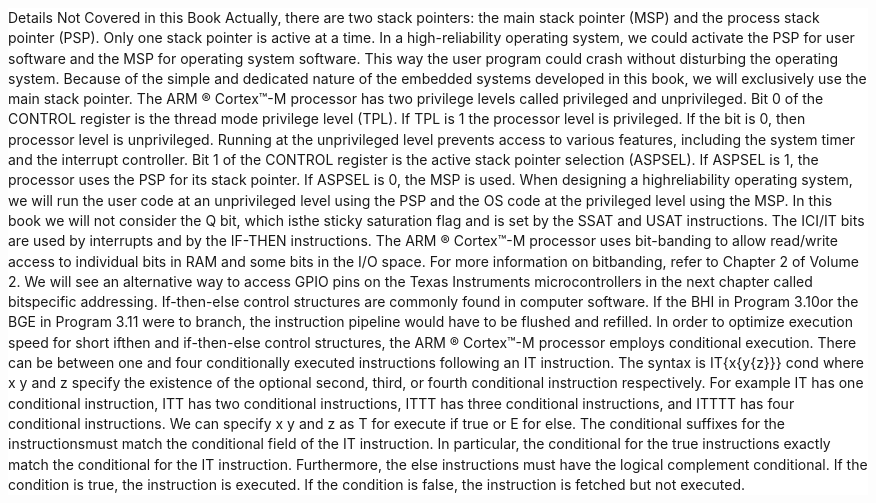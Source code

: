 
Details Not Covered in this Book
    Actually, there are two stack pointers: the main stack pointer (MSP) and the process stack pointer (PSP). 
        Only one stack pointer is active at a time. 
        In a high-reliability operating system, we could activate the PSP for user software and the MSP for operating system software. 
        This way the user program could crash without disturbing the operating system. 
        Because of the simple and dedicated nature of the embedded systems developed in this book, we will exclusively use the main stack pointer.
    The ARM ® Cortex™-M processor has two privilege levels called privileged and unprivileged. 
        Bit 0 of the CONTROL register is the thread mode privilege level (TPL). 
        If TPL is 1 the processor level is privileged. 
        If the bit is 0, then processor level is unprivileged. 
            Running at the unprivileged level prevents access to various features, including the system timer and the interrupt controller. 
        Bit 1 of the CONTROL register is the active stack pointer selection (ASPSEL). 
            If ASPSEL is 1, the processor uses the PSP for its stack pointer. 
            If ASPSEL is 0, the MSP is used. 
            When designing a highreliability operating system, we will run the user code at an unprivileged level using the PSP and the OS code at the privileged level using the MSP.
    In this book we will not consider the Q bit, which isthe sticky saturation flag and is set by the SSAT and USAT instructions. 
    The ICI/IT bits are used by interrupts and by the IF-THEN instructions.
    The ARM ® Cortex™-M processor uses bit-banding to allow read/write access to individual bits in RAM and some bits in the I/O space. 
    For more information on bitbanding, refer to Chapter 2 of Volume 2. 
        We will see an alternative way to access GPIO pins on the Texas Instruments microcontrollers in the next chapter called bitspecific addressing.
    If-then-else control structures are commonly found in computer software. If the BHI in Program 3.10or the BGE in Program 3.11 were to branch, the instruction pipeline would have to be flushed and refilled. 
        In order to optimize execution speed for short ifthen and if-then-else control structures, the ARM ® Cortex™-M processor employs conditional execution. 
        There can be between one and four conditionally executed instructions following an IT instruction. 
        The syntax is 
            IT{x{y{z}}} cond
                where x y and z specify the existence of the optional second, third, or fourth conditional instruction respectively.
                For example IT has one conditional instruction, ITT has two conditional instructions, ITTT has three conditional instructions, and ITTTT has four conditional instructions.
                We can specify x y and z as T for execute if true or E for else.
                The conditional suffixes for the instructionsmust match the conditional field of the IT instruction. 
                    In particular, the conditional for the true instructions exactly match the conditional for the IT instruction. 
                    Furthermore, the else instructions must have the logical complement conditional. 
                    If the condition is true, the instruction is executed. 
                    If the condition is false, the instruction is fetched but not executed. 
